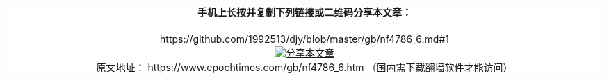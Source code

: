 </table><div align="center"><h4>手机上长按并复制下列链接或二维码分享本文章：</h4>https://github.com/1992513/djy/blob/master/gb/nf4786_6.md#1<br><a href="https://github.com/1992513/djy/blob/master/gb/nf4786_6.md#1"><img src="https://quickchart.io/qr?size=256&text=https://github.com/1992513/djy/blob/master/gb/nf4786_6.md%231" title="分享本文章"></a><br>原文地址： <a href="https://www.epochtimes.com/gb/nf4786_6.htm">https://www.epochtimes.com/gb/nf4786_6.htm</a>    （国内需<a href="https://github.com/1992513/www/blob/master/README.md#8">下载翻墙软件</a>才能访问）</div>
